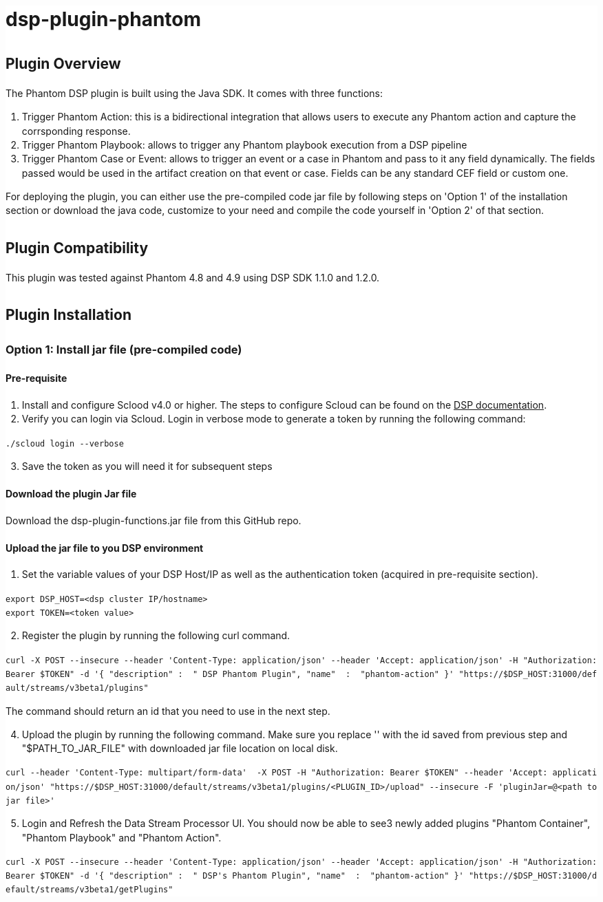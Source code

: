 # dsp-plugin-phantom
## Plugin Overview
The Phantom DSP plugin is built using the Java SDK. It comes with three functions: 
1. Trigger Phantom Action: this is a bidirectional integration that allows users to execute any Phantom action and capture the corrsponding response.
2. Trigger Phantom Playbook: allows to trigger any Phantom playbook execution from a DSP pipeline
3. Trigger Phantom Case or Event: allows to trigger an event or a case in Phantom and pass to it any field dynamically. The fields passed would be used in the artifact creation on that event or case. Fields can be any standard CEF field or custom one. 

For deploying the plugin, you can either use the pre-compiled code jar file by following steps on 'Option 1' of the installation section or download the java code, customize to your need and compile the code yourself in 'Option 2' of that section. 

## Plugin Compatibility
This plugin was tested against Phantom 4.8 and 4.9 using DSP SDK 1.1.0 and 1.2.0. 


## Plugin Installation
### Option 1: Install jar file (pre-compiled code)
#### Pre-requisite
1. Install and configure Sclood v4.0 or higher. The steps to configure Scloud can be found on the [DSP documentation](https://docs.splunk.com/Documentation/DSP/1.1.0/Admin/AuthenticatewithSCloud).
2. Verify you can login via Scloud. Login in verbose mode to generate a token by running the following command:
```
./scloud login --verbose
```
3. Save the token as you will need it for subsequent steps
#### Download the plugin Jar file
Download the dsp-plugin-functions.jar file from this GitHub repo.
#### Upload the jar file to you DSP environment

1. Set the variable values of your DSP Host/IP as well as the authentication token (acquired in pre-requisite section).
```
export DSP_HOST=<dsp cluster IP/hostname>
export TOKEN=<token value>
```
2. Register the plugin by running the following curl command. 
```
curl -X POST --insecure --header 'Content-Type: application/json' --header 'Accept: application/json' -H "Authorization: Bearer $TOKEN" -d '{ "description" :  " DSP Phantom Plugin", "name"  :  "phantom-action" }' "https://$DSP_HOST:31000/default/streams/v3beta1/plugins"
```
The command should return an id that you need to use in the next step. 

4. Upload the plugin by running the following command. Make sure you replace '<Plugin ID>' with the id saved from previous step and "$PATH_TO_JAR_FILE" with downloaded jar file location on local disk. 
```
curl --header 'Content-Type: multipart/form-data'  -X POST -H "Authorization: Bearer $TOKEN" --header 'Accept: application/json' "https://$DSP_HOST:31000/default/streams/v3beta1/plugins/<PLUGIN_ID>/upload" --insecure -F 'pluginJar=@<path to jar file>'
```
5. Login and Refresh the Data Stream Processor UI. You should now be able to see3 newly added plugins "Phantom Container", "Phantom Playbook" and "Phantom Action".
```
curl -X POST --insecure --header 'Content-Type: application/json' --header 'Accept: application/json' -H "Authorization: Bearer $TOKEN" -d '{ "description" :  " DSP's Phantom Plugin", "name"  :  "phantom-action" }' "https://$DSP_HOST:31000/default/streams/v3beta1/getPlugins"
```